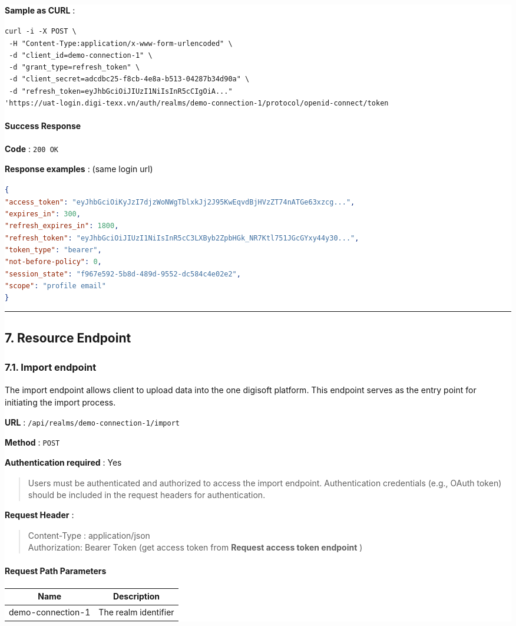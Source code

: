 **Sample as CURL** :

```curl
curl -i -X POST \
 -H "Content-Type:application/x-www-form-urlencoded" \
 -d "client_id=demo-connection-1" \
 -d "grant_type=refresh_token" \
 -d "client_secret=adcdbc25-f8cb-4e8a-b513-04287b34d90a" \
 -d "refresh_token=eyJhbGciOiJIUzI1NiIsInR5cCIgOiA..."
'https://uat-login.digi-texx.vn/auth/realms/demo-connection-1/protocol/openid-connect/token

```

#### Success Response

**Code** : `200 OK`

**Response examples** : (same login url)

```json
{
"access_token": "eyJhbGciOiKyJzI7djzWoNWgTblxkJj2J95KwEqvdBjHVzZT74nATGe63xzcg...",
"expires_in": 300,
"refresh_expires_in": 1800,
"refresh_token": "eyJhbGciOiJIUzI1NiIsInR5cC3LXByb2ZpbHGk_NR7Ktl751JGcGYxy44y30...",
"token_type": "bearer",
"not-before-policy": 0,
"session_state": "f967e592-5b8d-489d-9552-dc584c4e02e2",
"scope": "profile email"
}
```
---
## 7. Resource Endpoint
### 7.1. Import endpoint
The import endpoint allows client to upload data into the one digisoft platform. This endpoint serves as the entry point for initiating the import process.

**URL** : `/api/realms/demo-connection-1/import`

**Method** : `POST`

**Authentication required** : Yes 
> Users must be authenticated and authorized to access the import endpoint. Authentication credentials (e.g., OAuth token) should be included in the request headers for authentication.

**Request Header** :
> Content-Type : application/json  
> Authorization: Bearer Token (get access token from **Request access token endpoint** )

#### Request Path Parameters
| Name                 | Description                                        |
| -------------------  | -------------------------------------------------- |
| demo-connection-1    | The realm identifier                               |
